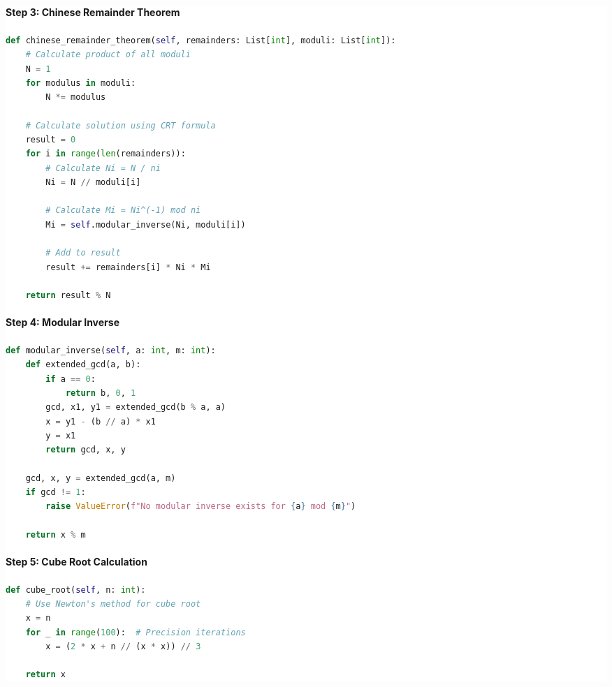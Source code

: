 #### Step 3: Chinese Remainder Theorem
```python
def chinese_remainder_theorem(self, remainders: List[int], moduli: List[int]):
    # Calculate product of all moduli
    N = 1
    for modulus in moduli:
        N *= modulus
    
    # Calculate solution using CRT formula
    result = 0
    for i in range(len(remainders)):
        # Calculate Ni = N / ni
        Ni = N // moduli[i]
        
        # Calculate Mi = Ni^(-1) mod ni
        Mi = self.modular_inverse(Ni, moduli[i])
        
        # Add to result
        result += remainders[i] * Ni * Mi
    
    return result % N
```

#### Step 4: Modular Inverse
```python
def modular_inverse(self, a: int, m: int):
    def extended_gcd(a, b):
        if a == 0:
            return b, 0, 1
        gcd, x1, y1 = extended_gcd(b % a, a)
        x = y1 - (b // a) * x1
        y = x1
        return gcd, x, y
    
    gcd, x, y = extended_gcd(a, m)
    if gcd != 1:
        raise ValueError(f"No modular inverse exists for {a} mod {m}")
    
    return x % m
```

#### Step 5: Cube Root Calculation
```python
def cube_root(self, n: int):
    # Use Newton's method for cube root
    x = n
    for _ in range(100):  # Precision iterations
        x = (2 * x + n // (x * x)) // 3
    
    return x
```
